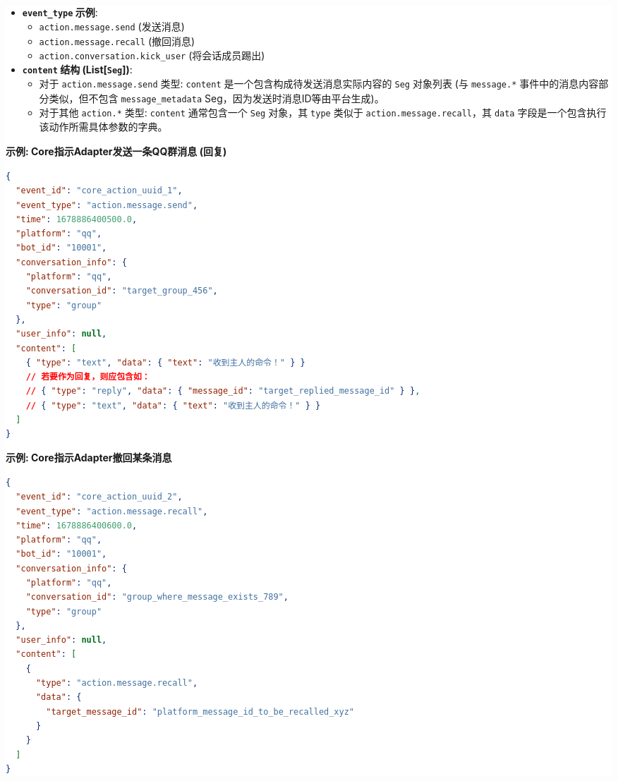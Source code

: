 * **`event_type` 示例**:
    * `action.message.send` (发送消息)
    * `action.message.recall` (撤回消息)
    * `action.conversation.kick_user` (将会话成员踢出)
* **`content` 结构 (List[`Seg`])**:
    * 对于 `action.message.send` 类型: `content` 是一个包含构成待发送消息实际内容的 `Seg` 对象列表 (与 `message.*` 事件中的消息内容部分类似，但不包含 `message_metadata` Seg，因为发送时消息ID等由平台生成)。
    * 对于其他 `action.*` 类型: `content` 通常包含一个 `Seg` 对象，其 `type` 类似于 `action.message.recall`，其 `data` 字段是一个包含执行该动作所需具体参数的字典。

**示例: Core指示Adapter发送一条QQ群消息 (回复)**
```json
{
  "event_id": "core_action_uuid_1",
  "event_type": "action.message.send",
  "time": 1678886400500.0,
  "platform": "qq",
  "bot_id": "10001",
  "conversation_info": {
    "platform": "qq",
    "conversation_id": "target_group_456",
    "type": "group"
  },
  "user_info": null,
  "content": [
    { "type": "text", "data": { "text": "收到主人的命令！" } }
    // 若要作为回复，则应包含如：
    // { "type": "reply", "data": { "message_id": "target_replied_message_id" } },
    // { "type": "text", "data": { "text": "收到主人的命令！" } }
  ]
}
```

**示例: Core指示Adapter撤回某条消息**
```json
{
  "event_id": "core_action_uuid_2",
  "event_type": "action.message.recall",
  "time": 1678886400600.0,
  "platform": "qq",
  "bot_id": "10001",
  "conversation_info": {
    "platform": "qq",
    "conversation_id": "group_where_message_exists_789",
    "type": "group"
  },
  "user_info": null,
  "content": [
    {
      "type": "action.message.recall",
      "data": {
        "target_message_id": "platform_message_id_to_be_recalled_xyz"
      }
    }
  ]
}
```
